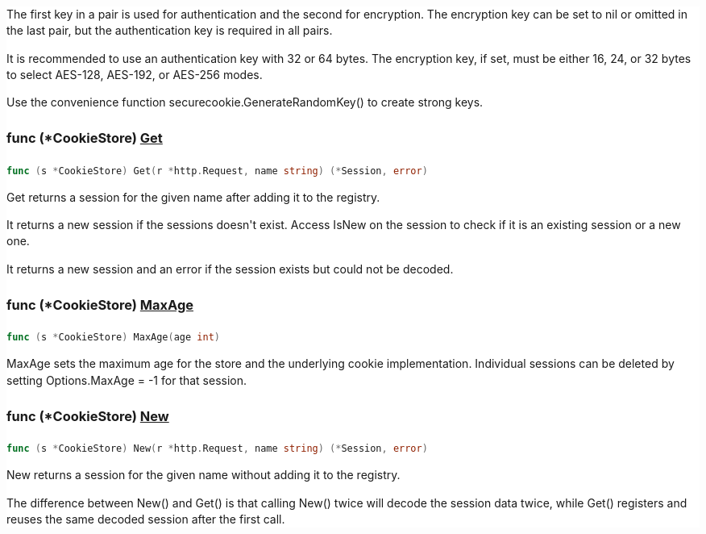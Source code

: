 The first key in a pair is used for authentication and the second for
encryption. The encryption key can be set to nil or omitted in the last
pair, but the authentication key is required in all pairs.

It is recommended to use an authentication key with 32 or 64 bytes.
The encryption key, if set, must be either 16, 24, or 32 bytes to select
AES-128, AES-192, or AES-256 modes.

Use the convenience function securecookie.GenerateRandomKey() to create
strong keys.





### <a name="CookieStore.Get">func</a> (\*CookieStore) [Get](https://github.com/gorilla/sessions/tree/master/store.go?s=2418:2491#L79)
``` go
func (s *CookieStore) Get(r *http.Request, name string) (*Session, error)
```
Get returns a session for the given name after adding it to the registry.

It returns a new session if the sessions doesn't exist. Access IsNew on
the session to check if it is an existing session or a new one.

It returns a new session and an error if the session exists but could
not be decoded.




### <a name="CookieStore.MaxAge">func</a> (\*CookieStore) [MaxAge](https://github.com/gorilla/sessions/tree/master/store.go?s=3734:3771#L119)
``` go
func (s *CookieStore) MaxAge(age int)
```
MaxAge sets the maximum age for the store and the underlying cookie
implementation. Individual sessions can be deleted by setting Options.MaxAge
= -1 for that session.




### <a name="CookieStore.New">func</a> (\*CookieStore) [New](https://github.com/gorilla/sessions/tree/master/store.go?s=2807:2880#L88)
``` go
func (s *CookieStore) New(r *http.Request, name string) (*Session, error)
```
New returns a session for the given name without adding it to the registry.

The difference between New() and Get() is that calling New() twice will
decode the session data twice, while Get() registers and reuses the same
decoded session after the first call.



